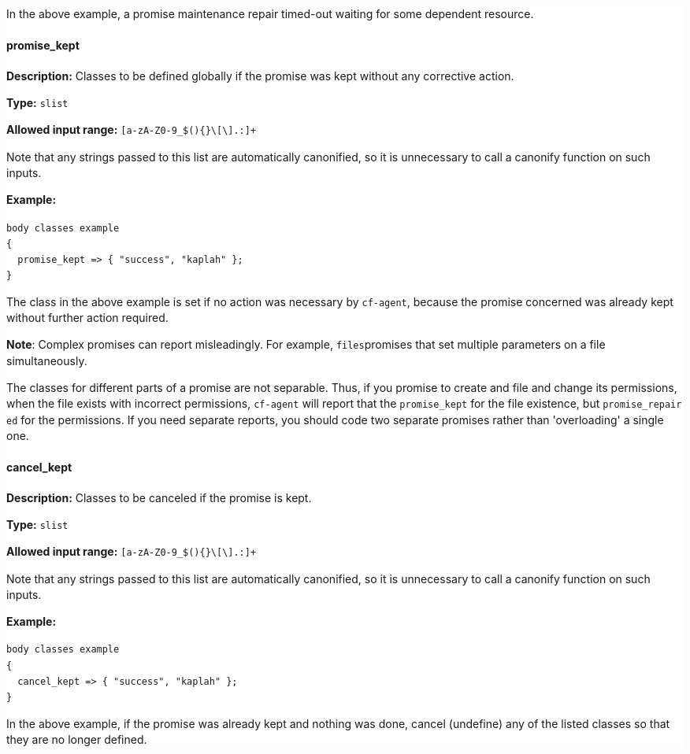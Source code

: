 In the above example, a promise maintenance repair timed-out waiting for some
dependent resource.

#### promise_kept

**Description:** Classes to be defined globally if the promise was kept without
any corrective action.

**Type:** `slist`

**Allowed input range:** `[a-zA-Z0-9_$(){}\[\].:]+`

Note that any strings passed to this list are automatically canonified, so it
is unnecessary to call a canonify function on such inputs.

**Example:**

```cf3
body classes example
{
  promise_kept => { "success", "kaplah" };
}
```

The class in the above example is set if no action was necessary by `cf-agent`,
because the promise concerned was already kept without further action required.

**Note**: Complex promises can report misleadingly. For example,
`files`promises that set multiple parameters on a file simultaneously.

The classes for different parts of a promise are not separable. Thus, if you
promise to create and file and change its permissions, when the file exists
with incorrect permissions, `cf-agent` will report that the `promise_kept` for
the file existence, but `promise_repaired` for the permissions. If you need
separate reports, you should code two separate promises rather than
'overloading' a single one.

#### cancel_kept

**Description:** Classes to be canceled if the promise is kept.

**Type:** `slist`

**Allowed input range:** `[a-zA-Z0-9_$(){}\[\].:]+`

Note that any strings passed to this list are automatically canonified, so it
is unnecessary to call a canonify function on such inputs.

**Example:**

```cf3
body classes example
{
  cancel_kept => { "success", "kaplah" };
}
```

In the above example, if the promise was already kept and nothing was done,
cancel (undefine) any of the listed classes so that they are no longer defined.
